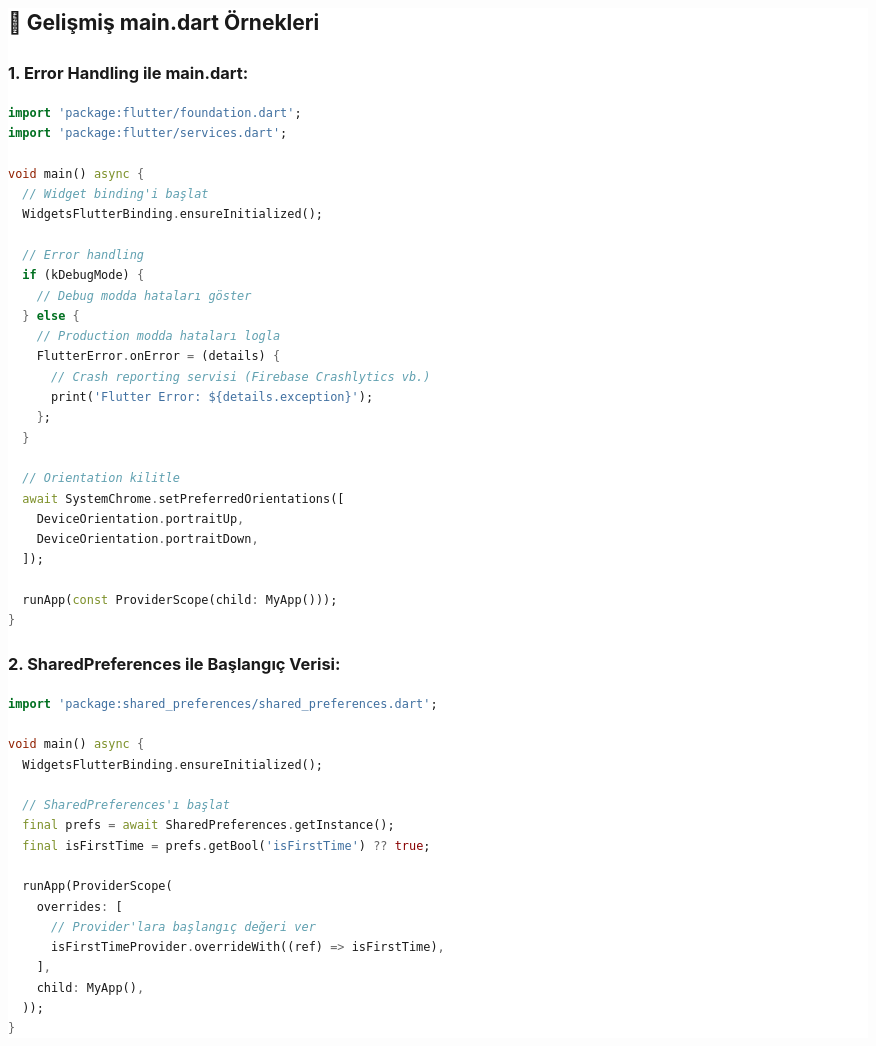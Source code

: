 
## 🔧 Gelişmiş main.dart Örnekleri

### 1. Error Handling ile main.dart:
```dart
import 'package:flutter/foundation.dart';
import 'package:flutter/services.dart';

void main() async {
  // Widget binding'i başlat
  WidgetsFlutterBinding.ensureInitialized();
  
  // Error handling
  if (kDebugMode) {
    // Debug modda hataları göster
  } else {
    // Production modda hataları logla
    FlutterError.onError = (details) {
      // Crash reporting servisi (Firebase Crashlytics vb.)
      print('Flutter Error: ${details.exception}');
    };
  }
  
  // Orientation kilitle
  await SystemChrome.setPreferredOrientations([
    DeviceOrientation.portraitUp,
    DeviceOrientation.portraitDown,
  ]);
  
  runApp(const ProviderScope(child: MyApp()));
}
```

### 2. SharedPreferences ile Başlangıç Verisi:
```dart
import 'package:shared_preferences/shared_preferences.dart';

void main() async {
  WidgetsFlutterBinding.ensureInitialized();
  
  // SharedPreferences'ı başlat
  final prefs = await SharedPreferences.getInstance();
  final isFirstTime = prefs.getBool('isFirstTime') ?? true;
  
  runApp(ProviderScope(
    overrides: [
      // Provider'lara başlangıç değeri ver
      isFirstTimeProvider.overrideWith((ref) => isFirstTime),
    ],
    child: MyApp(),
  ));
}
```
